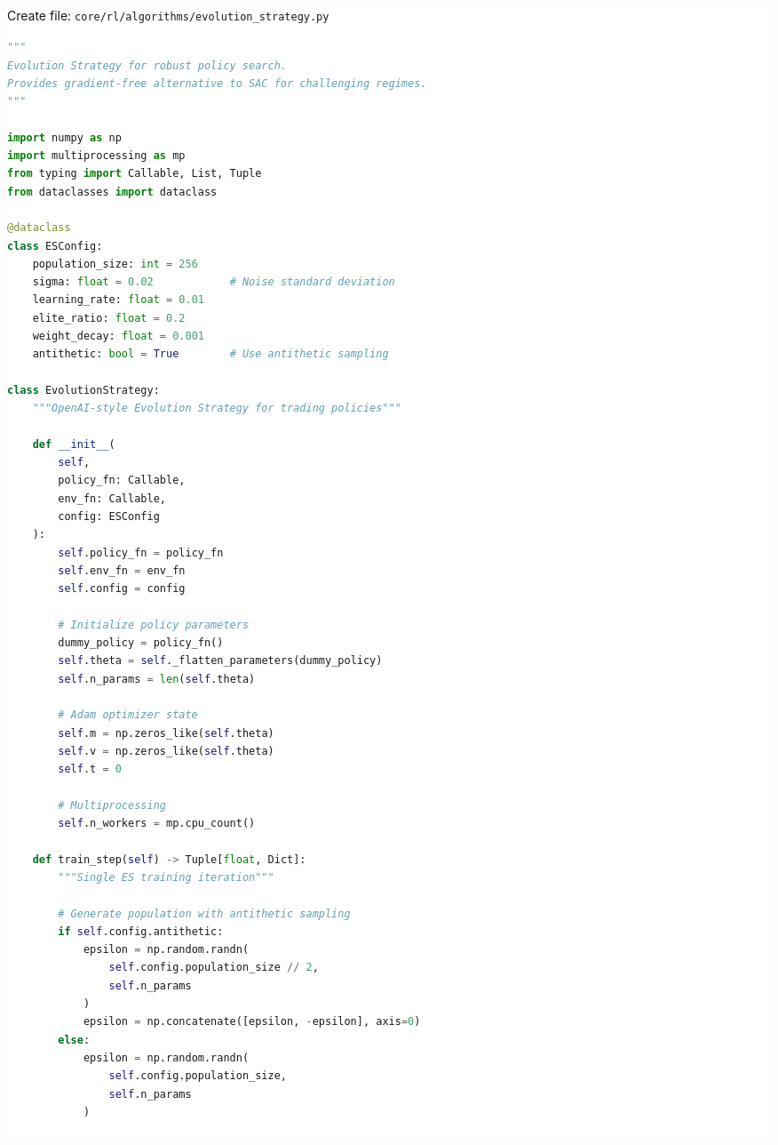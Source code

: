 Create file: `core/rl/algorithms/evolution_strategy.py`

```python
"""
Evolution Strategy for robust policy search.
Provides gradient-free alternative to SAC for challenging regimes.
"""

import numpy as np
import multiprocessing as mp
from typing import Callable, List, Tuple
from dataclasses import dataclass

@dataclass
class ESConfig:
    population_size: int = 256
    sigma: float = 0.02            # Noise standard deviation
    learning_rate: float = 0.01
    elite_ratio: float = 0.2
    weight_decay: float = 0.001
    antithetic: bool = True        # Use antithetic sampling

class EvolutionStrategy:
    """OpenAI-style Evolution Strategy for trading policies"""
    
    def __init__(
        self,
        policy_fn: Callable,
        env_fn: Callable,
        config: ESConfig
    ):
        self.policy_fn = policy_fn
        self.env_fn = env_fn
        self.config = config
        
        # Initialize policy parameters
        dummy_policy = policy_fn()
        self.theta = self._flatten_parameters(dummy_policy)
        self.n_params = len(self.theta)
        
        # Adam optimizer state
        self.m = np.zeros_like(self.theta)
        self.v = np.zeros_like(self.theta)
        self.t = 0
        
        # Multiprocessing
        self.n_workers = mp.cpu_count()
        
    def train_step(self) -> Tuple[float, Dict]:
        """Single ES training iteration"""
        
        # Generate population with antithetic sampling
        if self.config.antithetic:
            epsilon = np.random.randn(
                self.config.population_size // 2,
                self.n_params
            )
            epsilon = np.concatenate([epsilon, -epsilon], axis=0)
        else:
            epsilon = np.random.randn(
                self.config.population_size,
                self.n_params
            )
        
```